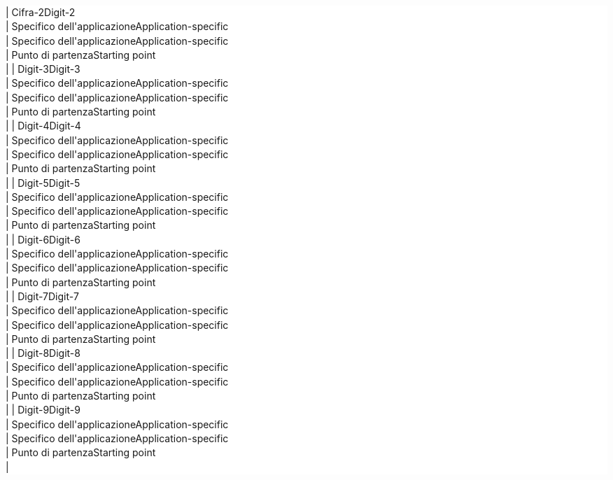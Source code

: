 | <span data-ttu-id="52fab-364">Cifra-2</span><span class="sxs-lookup"><span data-stu-id="52fab-364">Digit-2</span></span><br/>                | <span data-ttu-id="52fab-365">Specifico dell'applicazione</span><span class="sxs-lookup"><span data-stu-id="52fab-365">Application-specific</span></span><br/>                | <span data-ttu-id="52fab-366">Specifico dell'applicazione</span><span class="sxs-lookup"><span data-stu-id="52fab-366">Application-specific</span></span><br/> | <span data-ttu-id="52fab-367">Punto di partenza</span><span class="sxs-lookup"><span data-stu-id="52fab-367">Starting point</span></span><br/>                                           |
| <span data-ttu-id="52fab-368">Digit-3</span><span class="sxs-lookup"><span data-stu-id="52fab-368">Digit-3</span></span><br/>                | <span data-ttu-id="52fab-369">Specifico dell'applicazione</span><span class="sxs-lookup"><span data-stu-id="52fab-369">Application-specific</span></span><br/>                | <span data-ttu-id="52fab-370">Specifico dell'applicazione</span><span class="sxs-lookup"><span data-stu-id="52fab-370">Application-specific</span></span><br/> | <span data-ttu-id="52fab-371">Punto di partenza</span><span class="sxs-lookup"><span data-stu-id="52fab-371">Starting point</span></span><br/>                                           |
| <span data-ttu-id="52fab-372">Digit-4</span><span class="sxs-lookup"><span data-stu-id="52fab-372">Digit-4</span></span><br/>                | <span data-ttu-id="52fab-373">Specifico dell'applicazione</span><span class="sxs-lookup"><span data-stu-id="52fab-373">Application-specific</span></span><br/>                | <span data-ttu-id="52fab-374">Specifico dell'applicazione</span><span class="sxs-lookup"><span data-stu-id="52fab-374">Application-specific</span></span><br/> | <span data-ttu-id="52fab-375">Punto di partenza</span><span class="sxs-lookup"><span data-stu-id="52fab-375">Starting point</span></span><br/>                                           |
| <span data-ttu-id="52fab-376">Digit-5</span><span class="sxs-lookup"><span data-stu-id="52fab-376">Digit-5</span></span><br/>                | <span data-ttu-id="52fab-377">Specifico dell'applicazione</span><span class="sxs-lookup"><span data-stu-id="52fab-377">Application-specific</span></span><br/>                | <span data-ttu-id="52fab-378">Specifico dell'applicazione</span><span class="sxs-lookup"><span data-stu-id="52fab-378">Application-specific</span></span><br/> | <span data-ttu-id="52fab-379">Punto di partenza</span><span class="sxs-lookup"><span data-stu-id="52fab-379">Starting point</span></span><br/>                                           |
| <span data-ttu-id="52fab-380">Digit-6</span><span class="sxs-lookup"><span data-stu-id="52fab-380">Digit-6</span></span><br/>                | <span data-ttu-id="52fab-381">Specifico dell'applicazione</span><span class="sxs-lookup"><span data-stu-id="52fab-381">Application-specific</span></span><br/>                | <span data-ttu-id="52fab-382">Specifico dell'applicazione</span><span class="sxs-lookup"><span data-stu-id="52fab-382">Application-specific</span></span><br/> | <span data-ttu-id="52fab-383">Punto di partenza</span><span class="sxs-lookup"><span data-stu-id="52fab-383">Starting point</span></span><br/>                                           |
| <span data-ttu-id="52fab-384">Digit-7</span><span class="sxs-lookup"><span data-stu-id="52fab-384">Digit-7</span></span><br/>                | <span data-ttu-id="52fab-385">Specifico dell'applicazione</span><span class="sxs-lookup"><span data-stu-id="52fab-385">Application-specific</span></span><br/>                | <span data-ttu-id="52fab-386">Specifico dell'applicazione</span><span class="sxs-lookup"><span data-stu-id="52fab-386">Application-specific</span></span><br/> | <span data-ttu-id="52fab-387">Punto di partenza</span><span class="sxs-lookup"><span data-stu-id="52fab-387">Starting point</span></span><br/>                                           |
| <span data-ttu-id="52fab-388">Digit-8</span><span class="sxs-lookup"><span data-stu-id="52fab-388">Digit-8</span></span><br/>                | <span data-ttu-id="52fab-389">Specifico dell'applicazione</span><span class="sxs-lookup"><span data-stu-id="52fab-389">Application-specific</span></span><br/>                | <span data-ttu-id="52fab-390">Specifico dell'applicazione</span><span class="sxs-lookup"><span data-stu-id="52fab-390">Application-specific</span></span><br/> | <span data-ttu-id="52fab-391">Punto di partenza</span><span class="sxs-lookup"><span data-stu-id="52fab-391">Starting point</span></span><br/>                                           |
| <span data-ttu-id="52fab-392">Digit-9</span><span class="sxs-lookup"><span data-stu-id="52fab-392">Digit-9</span></span><br/>                | <span data-ttu-id="52fab-393">Specifico dell'applicazione</span><span class="sxs-lookup"><span data-stu-id="52fab-393">Application-specific</span></span><br/>                | <span data-ttu-id="52fab-394">Specifico dell'applicazione</span><span class="sxs-lookup"><span data-stu-id="52fab-394">Application-specific</span></span><br/> | <span data-ttu-id="52fab-395">Punto di partenza</span><span class="sxs-lookup"><span data-stu-id="52fab-395">Starting point</span></span><br/>                                           |